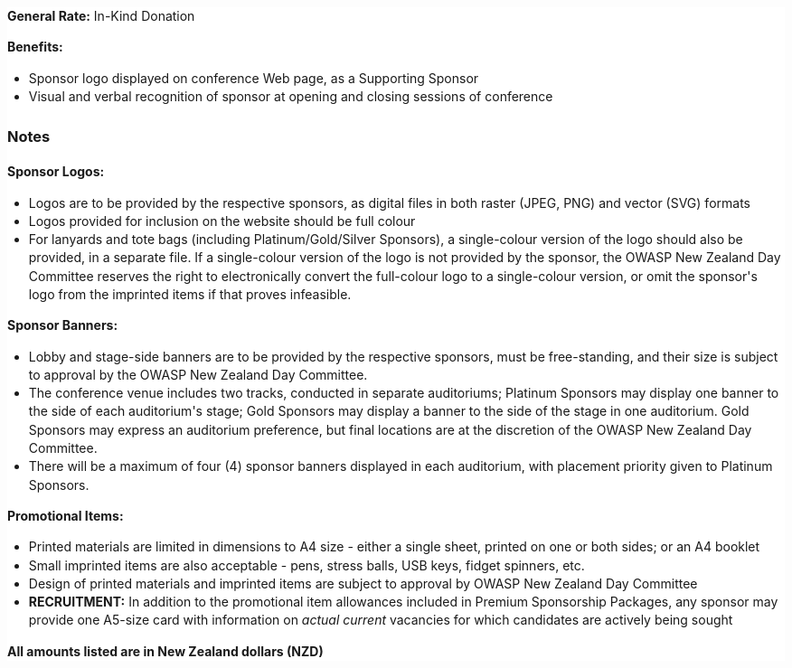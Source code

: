 **General Rate:** In-Kind Donation

**Benefits:**

  - Sponsor logo displayed on conference Web page, as a Supporting Sponsor
  - Visual and verbal recognition of sponsor at opening and closing sessions of conference

### Notes

**Sponsor Logos:**

  - Logos are to be provided by the respective sponsors, as digital files in both raster (JPEG, PNG) and vector (SVG) formats
  - Logos provided for inclusion on the website should be full colour
  - For lanyards and tote bags (including Platinum/Gold/Silver
    Sponsors), a single-colour version of the logo should also be
    provided, in a separate file. If a single-colour version of the logo
    is not provided by the sponsor, the OWASP New Zealand Day Committee
    reserves the right to electronically convert the full-colour logo to
    a single-colour version, or omit the sponsor's logo from the
    imprinted items if that proves infeasible.

**Sponsor Banners:**

  - Lobby and stage-side banners are to be provided by the respective
    sponsors, must be free-standing, and their size is subject to
    approval by the OWASP New Zealand Day Committee.
  - The conference venue includes two tracks, conducted in separate
    auditoriums; Platinum Sponsors may display one banner to the side of
    each auditorium's stage; Gold Sponsors may display a banner to the
    side of the stage in one auditorium. Gold Sponsors may express an
    auditorium preference, but final locations are at the discretion of
    the OWASP New Zealand Day Committee.
  - There will be a maximum of four (4) sponsor banners displayed in
    each auditorium, with placement priority given to Platinum Sponsors.

**Promotional Items:**

  - Printed materials are limited in dimensions to A4 size - either a
    single sheet, printed on one or both sides; or an A4 booklet
  - Small imprinted items are also acceptable - pens, stress balls, USB
    keys, fidget spinners, etc.
  - Design of printed materials and imprinted items are subject to
    approval by OWASP New Zealand Day Committee
  - **RECRUITMENT:** In addition to the promotional item allowances
    included in Premium Sponsorship Packages, any sponsor may provide
    one A5-size card with information on *actual current* vacancies for
    which candidates are actively being sought

**All amounts listed are in New Zealand dollars (NZD)**

